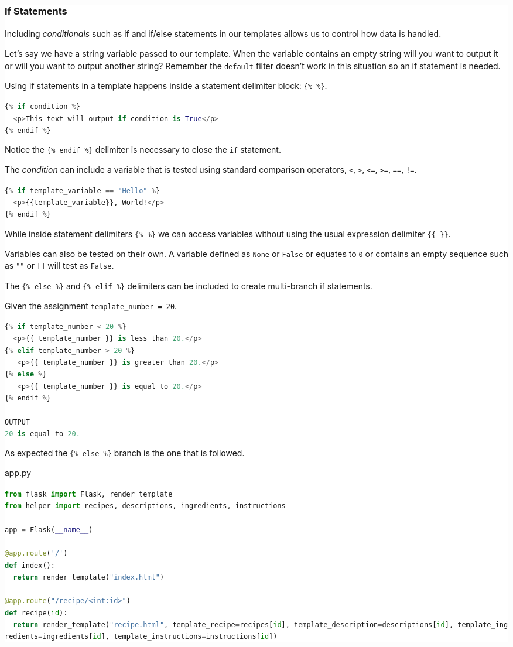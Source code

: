### **If Statements**

Including *conditionals* such as if and if/else statements in our templates allows us to control how data is handled.

Let’s say we have a string variable passed to our template. When the variable contains an empty string will you want to output it or will you want to output another string? Remember the `default` filter doesn’t work in this situation so an if statement is needed.

Using if statements in a template happens inside a statement delimiter block: `{% %}`.

```python
{% if condition %}
  <p>This text will output if condition is True</p>
{% endif %}
```

Notice the `{% endif %}` delimiter is necessary to close the `if` statement.

The *condition* can include a variable that is tested using standard comparison operators, `<`, `>`, `<=`, `>=`, `==`, `!=`.

```python
{% if template_variable == "Hello" %}
  <p>{{template_variable}}, World!</p>
{% endif %}
```

While inside statement delimiters `{% %}` we can access variables without using the usual expression delimiter `{{ }}`.

Variables can also be tested on their own. A variable defined as `None` or `False` or equates to `0` or contains an empty sequence such as `""` or `[]` will test as `False`.

The `{% else %}` and `{% elif %}` delimiters can be included to create multi-branch if statements.

Given the assignment `template_number = 20`.

```python
{% if template_number < 20 %}
  <p>{{ template_number }} is less than 20.</p>
{% elif template_number > 20 %}
   <p>{{ template_number }} is greater than 20.</p>
{% else %}
   <p>{{ template_number }} is equal to 20.</p>
{% endif %}

OUTPUT
20 is equal to 20.
```

As expected the `{% else %}` branch is the one that is followed.

app.py

```python
from flask import Flask, render_template
from helper import recipes, descriptions, ingredients, instructions

app = Flask(__name__)

@app.route('/')
def index():
  return render_template("index.html")

@app.route("/recipe/<int:id>")
def recipe(id):
  return render_template("recipe.html", template_recipe=recipes[id], template_description=descriptions[id], template_ingredients=ingredients[id], template_instructions=instructions[id])
```
